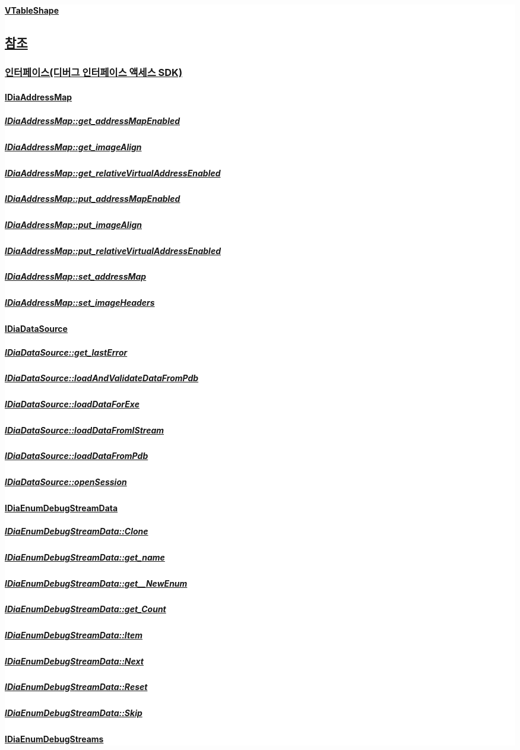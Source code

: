 #### [VTableShape](vtableshape.md)
## [참조](debug-interface-access-sdk-reference.md)
### [인터페이스(디버그 인터페이스 액세스 SDK)](interfaces-debug-interface-access-sdk.md)
#### [IDiaAddressMap](idiaaddressmap.md)
##### [IDiaAddressMap::get_addressMapEnabled](idiaaddressmap-get-addressmapenabled.md)
##### [IDiaAddressMap::get_imageAlign](idiaaddressmap-get-imagealign.md)
##### [IDiaAddressMap::get_relativeVirtualAddressEnabled](idiaaddressmap-get-relativevirtualaddressenabled.md)
##### [IDiaAddressMap::put_addressMapEnabled](idiaaddressmap-put-addressmapenabled.md)
##### [IDiaAddressMap::put_imageAlign](idiaaddressmap-put-imagealign.md)
##### [IDiaAddressMap::put_relativeVirtualAddressEnabled](idiaaddressmap-put-relativevirtualaddressenabled.md)
##### [IDiaAddressMap::set_addressMap](idiaaddressmap-set-addressmap.md)
##### [IDiaAddressMap::set_imageHeaders](idiaaddressmap-set-imageheaders.md)
#### [IDiaDataSource](idiadatasource.md)
##### [IDiaDataSource::get_lastError](idiadatasource-get-lasterror.md)
##### [IDiaDataSource::loadAndValidateDataFromPdb](idiadatasource-loadandvalidatedatafrompdb.md)
##### [IDiaDataSource::loadDataForExe](idiadatasource-loaddataforexe.md)
##### [IDiaDataSource::loadDataFromIStream](idiadatasource-loaddatafromistream.md)
##### [IDiaDataSource::loadDataFromPdb](idiadatasource-loaddatafrompdb.md)
##### [IDiaDataSource::openSession](idiadatasource-opensession.md)
#### [IDiaEnumDebugStreamData](idiaenumdebugstreamdata.md)
##### [IDiaEnumDebugStreamData::Clone](idiaenumdebugstreamdata-clone.md)
##### [IDiaEnumDebugStreamData::get_name](idiaenumdebugstreamdata-get-name.md)
##### [IDiaEnumDebugStreamData::get__NewEnum](idiaenumdebugstreamdata-get-newenum.md)
##### [IDiaEnumDebugStreamData::get_Count](idiaenumdebugstreamdata-get-count.md)
##### [IDiaEnumDebugStreamData::Item](idiaenumdebugstreamdata-item.md)
##### [IDiaEnumDebugStreamData::Next](idiaenumdebugstreamdata-next.md)
##### [IDiaEnumDebugStreamData::Reset](idiaenumdebugstreamdata-reset.md)
##### [IDiaEnumDebugStreamData::Skip](idiaenumdebugstreamdata-skip.md)
#### [IDiaEnumDebugStreams](idiaenumdebugstreams.md)